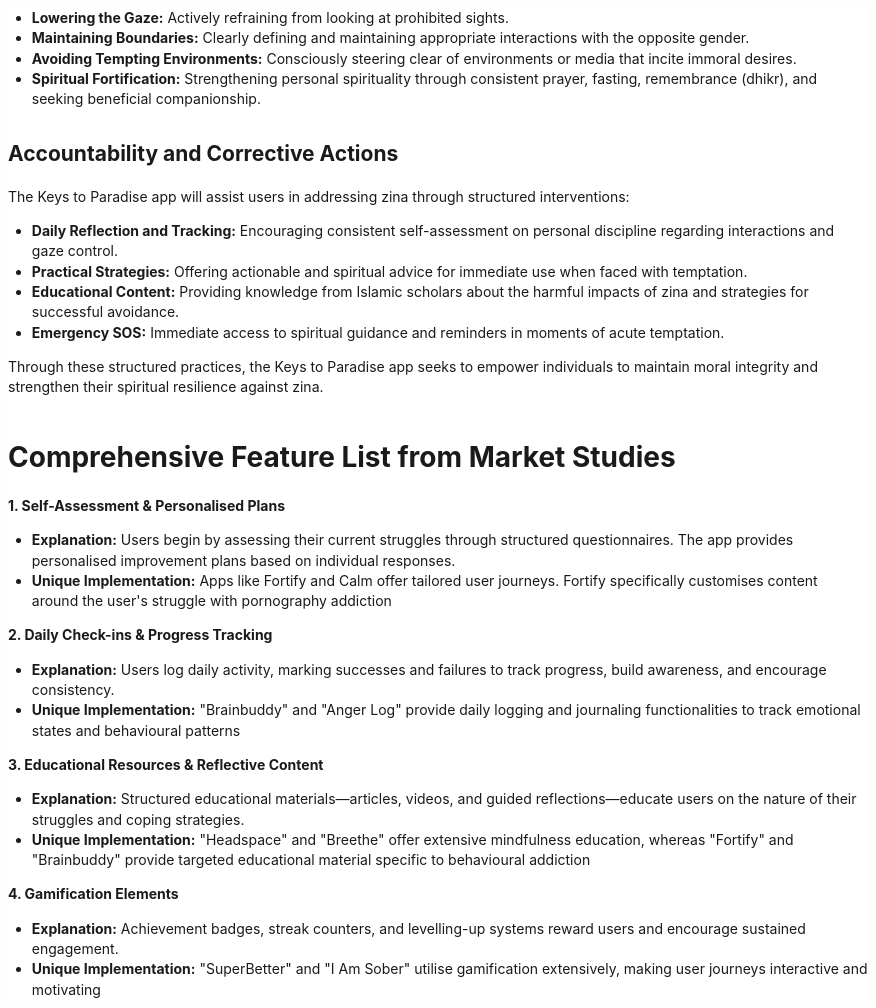 - **Lowering the Gaze:** Actively refraining from looking at prohibited sights.
- **Maintaining Boundaries:** Clearly defining and maintaining appropriate interactions with the opposite gender.
- **Avoiding Tempting Environments:** Consciously steering clear of environments or media that incite immoral desires.
- **Spiritual Fortification:** Strengthening personal spirituality through consistent prayer, fasting, remembrance (dhikr), and seeking beneficial companionship.
## <a name="_toc195432805"></a>Accountability and Corrective Actions
The Keys to Paradise app will assist users in addressing zina through structured interventions:

- **Daily Reflection and Tracking:** Encouraging consistent self-assessment on personal discipline regarding interactions and gaze control.
- **Practical Strategies:** Offering actionable and spiritual advice for immediate use when faced with temptation.
- **Educational Content:** Providing knowledge from Islamic scholars about the harmful impacts of zina and strategies for successful avoidance.
- **Emergency SOS:** Immediate access to spiritual guidance and reminders in moments of acute temptation.

Through these structured practices, the Keys to Paradise app seeks to empower individuals to maintain moral integrity and strengthen their spiritual resilience against zina.



# <a name="_toc195432806"></a>Comprehensive Feature List from Market Studies
**1. Self-Assessment & Personalised Plans**

- **Explanation:** Users begin by assessing their current struggles through structured questionnaires. The app provides personalised improvement plans based on individual responses.
- **Unique Implementation:** Apps like Fortify and Calm offer tailored user journeys. Fortify specifically customises content around the user's struggle with pornography addiction​

**2. Daily Check-ins & Progress Tracking**

- **Explanation:** Users log daily activity, marking successes and failures to track progress, build awareness, and encourage consistency.
- **Unique Implementation:** "Brainbuddy" and "Anger Log" provide daily logging and journaling functionalities to track emotional states and behavioural patterns​

**3. Educational Resources & Reflective Content**

- **Explanation:** Structured educational materials—articles, videos, and guided reflections—educate users on the nature of their struggles and coping strategies.
- **Unique Implementation:** "Headspace" and "Breethe" offer extensive mindfulness education, whereas "Fortify" and "Brainbuddy" provide targeted educational material specific to behavioural addiction​

**4. Gamification Elements**

- **Explanation:** Achievement badges, streak counters, and levelling-up systems reward users and encourage sustained engagement.
- **Unique Implementation:** "SuperBetter" and "I Am Sober" utilise gamification extensively, making user journeys interactive and motivating​
